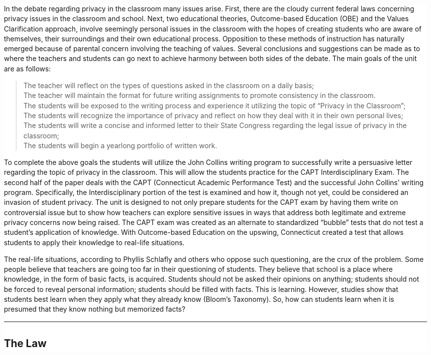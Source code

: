 In the debate regarding privacy in the classroom many issues arise.  First, there are the cloudy current federal laws concerning privacy issues in the classroom and school.  Next, two educational theories, Outcome-based Education (OBE) and the Values Clarification approach, involve seemingly personal issues in the classroom with the hopes of creating students who are aware of themselves, their surroundings and their own educational process. Opposition to these methods of instruction has naturally emerged because of parental concern involving the teaching of values. Several conclusions and suggestions can be made as to where the teachers and students can go next to achieve harmony between both sides of the debate.  The main goals of the unit are as follows:
</p>
<blockquote>
<dl>
<dt>
The teacher will reflect on the types of questions asked in the classroom on a daily basis;
<dt>
The teacher will maintain the format for future writing assignments to promote consistency in the classroom.
<dt>
The students will be exposed to the writing process and experience it utilizing the topic of “Privacy in the Classroom”;
<dt>
The students will recognize the importance of privacy and reflect on how they deal with it in their own personal lives;
<dt>
The students will write a concise and informed letter to their State Congress regarding the legal issue of privacy in the classroom;
<dt>
The students will begin a yearlong portfolio of written work.
</dt>
</dt>
</dt>
</dt>
</dt>
</dt>
</dl>
</blockquote>
To complete the above goals the students will utilize the John Collins writing program to successfully write a persuasive letter regarding the topic of privacy in the classroom. This will allow the students practice for the CAPT Interdisciplinary Exam. The second half of the paper deals with the CAPT (Connecticut Academic Performance Test) and the successful John Collins’ writing program. Specifically, the Interdisciplinary portion of the test is examined and how it, though not yet, could be considered an invasion of student privacy.  The unit is designed to not only prepare students for the CAPT exam by having them write on controversial issue but to show how teachers can explore sensitive issues in ways that address both legitimate and extreme privacy concerns now being raised. The CAPT exam was created as an alternate to standardized “bubble” tests that do not test a student’s application of knowledge.  With Outcome-based Education on the upswing, Connecticut created a test that allows students to apply their knowledge to real-life situations.
<p>
The real-life situations, according to Phyllis Schlafly and others who oppose such questioning, are the crux of the problem.  Some people believe that teachers are going too far in their questioning of students.  They believe that school is a place where knowledge, in the form of basic facts, is acquired.  Students should not be asked their opinions on anything; students should not be forced to reveal personal information; students should be filled with facts.  This is learning.   However, studies show that students best learn when they apply what they already know (Bloom’s Taxonomy). So, how can students learn when it is presumed that they know nothing but memorized facts?
</p>
<hr/>
<h2>
The Law
</h2>